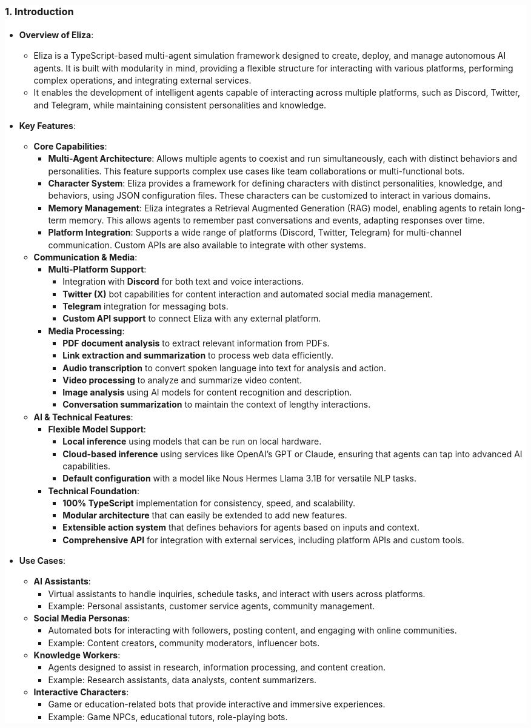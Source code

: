
### 1. Introduction

- **Overview of Eliza**:
  - Eliza is a TypeScript-based multi-agent simulation framework designed to create, deploy, and manage autonomous AI agents. It is built with modularity in mind, providing a flexible structure for interacting with various platforms, performing complex operations, and integrating external services.
  - It enables the development of intelligent agents capable of interacting across multiple platforms, such as Discord, Twitter, and Telegram, while maintaining consistent personalities and knowledge.

- **Key Features**:
  - **Core Capabilities**:
    - **Multi-Agent Architecture**: Allows multiple agents to coexist and run simultaneously, each with distinct behaviors and personalities. This feature supports complex use cases like team collaborations or multi-functional bots.
    - **Character System**: Eliza provides a framework for defining characters with distinct personalities, knowledge, and behaviors, using JSON configuration files. These characters can be customized to interact in various domains.
    - **Memory Management**: Eliza integrates a Retrieval Augmented Generation (RAG) model, enabling agents to retain long-term memory. This allows agents to remember past conversations and events, adapting responses over time.
    - **Platform Integration**: Supports a wide range of platforms (Discord, Twitter, Telegram) for multi-channel communication. Custom APIs are also available to integrate with other systems.
  - **Communication & Media**:
    - **Multi-Platform Support**:
      - Integration with **Discord** for both text and voice interactions.
      - **Twitter (X)** bot capabilities for content interaction and automated social media management.
      - **Telegram** integration for messaging bots.
      - **Custom API support** to connect Eliza with any external platform.
    - **Media Processing**:
      - **PDF document analysis** to extract relevant information from PDFs.
      - **Link extraction and summarization** to process web data efficiently.
      - **Audio transcription** to convert spoken language into text for analysis and action.
      - **Video processing** to analyze and summarize video content.
      - **Image analysis** using AI models for content recognition and description.
      - **Conversation summarization** to maintain the context of lengthy interactions.
  - **AI & Technical Features**:
    - **Flexible Model Support**:
      - **Local inference** using models that can be run on local hardware.
      - **Cloud-based inference** using services like OpenAI’s GPT or Claude, ensuring that agents can tap into advanced AI capabilities.
      - **Default configuration** with a model like Nous Hermes Llama 3.1B for versatile NLP tasks.
    - **Technical Foundation**:
      - **100% TypeScript** implementation for consistency, speed, and scalability.
      - **Modular architecture** that can easily be extended to add new features.
      - **Extensible action system** that defines behaviors for agents based on inputs and context.
      - **Comprehensive API** for integration with external services, including platform APIs and custom tools.

- **Use Cases**:
  - **AI Assistants**:
    - Virtual assistants to handle inquiries, schedule tasks, and interact with users across platforms.
    - Example: Personal assistants, customer service agents, community management.
  - **Social Media Personas**:
    - Automated bots for interacting with followers, posting content, and engaging with online communities.
    - Example: Content creators, community moderators, influencer bots.
  - **Knowledge Workers**:
    - Agents designed to assist in research, information processing, and content creation.
    - Example: Research assistants, data analysts, content summarizers.
  - **Interactive Characters**:
    - Game or education-related bots that provide interactive and immersive experiences.
    - Example: Game NPCs, educational tutors, role-playing bots.

